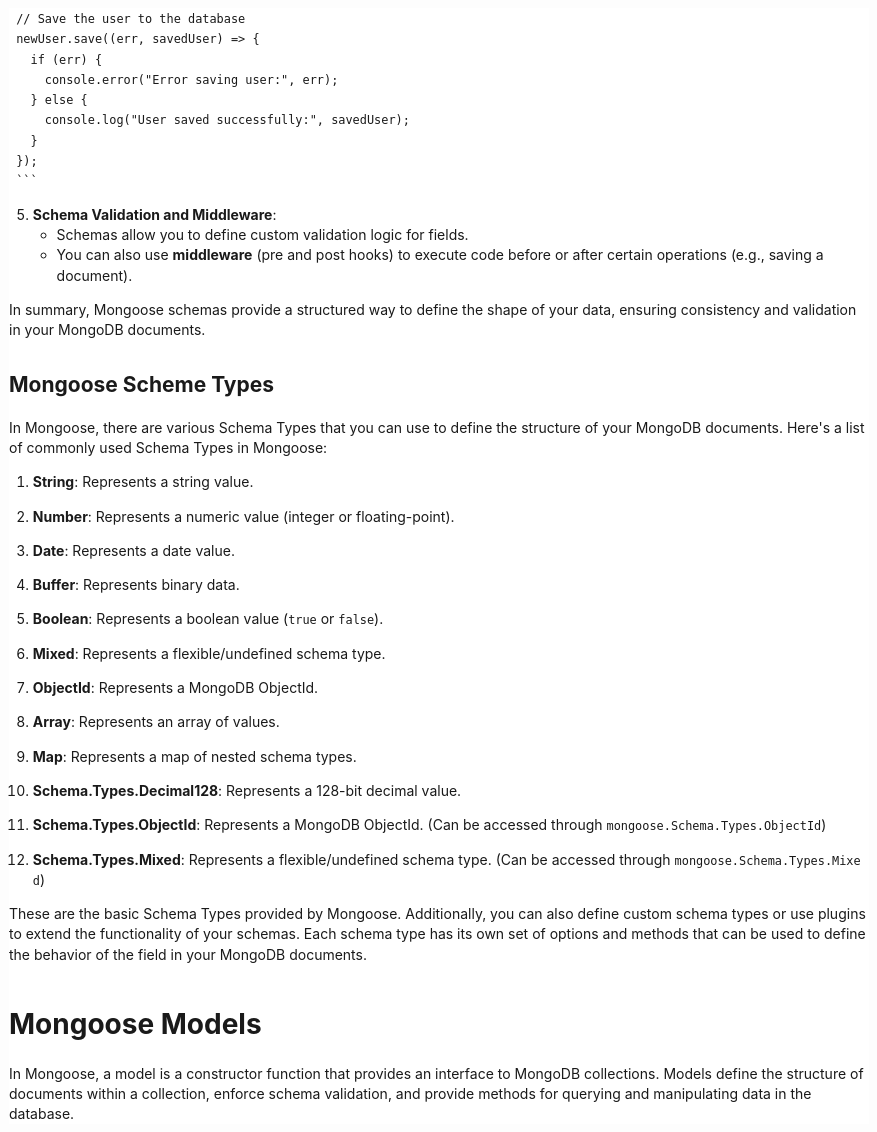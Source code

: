      // Save the user to the database
     newUser.save((err, savedUser) => {
       if (err) {
         console.error("Error saving user:", err);
       } else {
         console.log("User saved successfully:", savedUser);
       }
     });
     ```

5. **Schema Validation and Middleware**:
   - Schemas allow you to define custom validation logic for fields.
   - You can also use **middleware** (pre and post hooks) to execute code before or after certain operations (e.g., saving a document).

In summary, Mongoose schemas provide a structured way to define the shape of your data, ensuring consistency and validation in your MongoDB documents.

## Mongoose Scheme Types

In Mongoose, there are various Schema Types that you can use to define the structure of your MongoDB documents. Here's a list of commonly used Schema Types in Mongoose:

1. **String**: Represents a string value.
2. **Number**: Represents a numeric value (integer or floating-point).

3. **Date**: Represents a date value.

4. **Buffer**: Represents binary data.

5. **Boolean**: Represents a boolean value (`true` or `false`).

6. **Mixed**: Represents a flexible/undefined schema type.

7. **ObjectId**: Represents a MongoDB ObjectId.

8. **Array**: Represents an array of values.

9. **Map**: Represents a map of nested schema types.

10. **Schema.Types.Decimal128**: Represents a 128-bit decimal value.

11. **Schema.Types.ObjectId**: Represents a MongoDB ObjectId. (Can be accessed through `mongoose.Schema.Types.ObjectId`)

12. **Schema.Types.Mixed**: Represents a flexible/undefined schema type. (Can be accessed through `mongoose.Schema.Types.Mixed`)

These are the basic Schema Types provided by Mongoose. Additionally, you can also define custom schema types or use plugins to extend the functionality of your schemas. Each schema type has its own set of options and methods that can be used to define the behavior of the field in your MongoDB documents.

# Mongoose Models

In Mongoose, a model is a constructor function that provides an interface to MongoDB collections. Models define the structure of documents within a collection, enforce schema validation, and provide methods for querying and manipulating data in the database.
